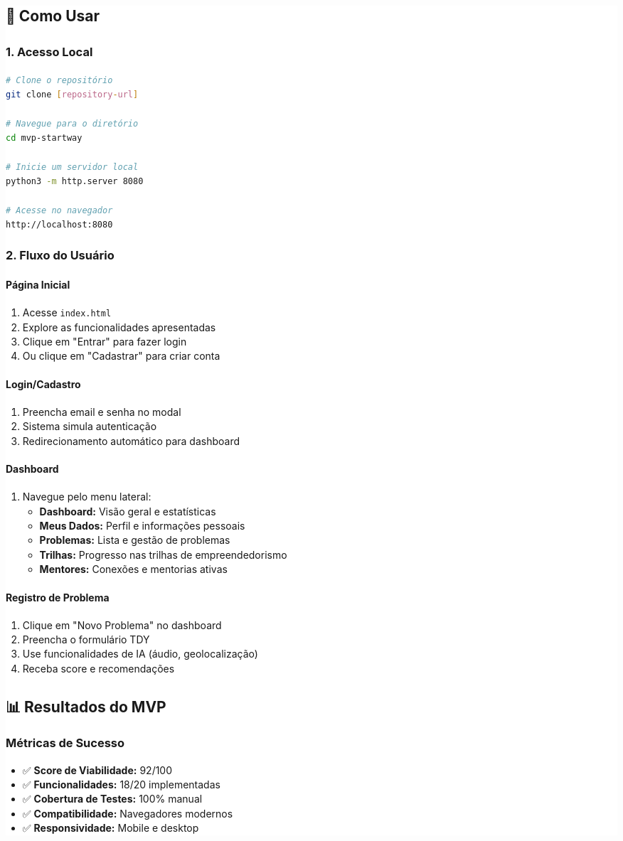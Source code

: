 ## 🚀 Como Usar

### 1. Acesso Local
```bash
# Clone o repositório
git clone [repository-url]

# Navegue para o diretório
cd mvp-startway

# Inicie um servidor local
python3 -m http.server 8080

# Acesse no navegador
http://localhost:8080
```

### 2. Fluxo do Usuário

#### Página Inicial
1. Acesse `index.html`
2. Explore as funcionalidades apresentadas
3. Clique em "Entrar" para fazer login
4. Ou clique em "Cadastrar" para criar conta

#### Login/Cadastro
1. Preencha email e senha no modal
2. Sistema simula autenticação
3. Redirecionamento automático para dashboard

#### Dashboard
1. Navegue pelo menu lateral:
   - **Dashboard:** Visão geral e estatísticas
   - **Meus Dados:** Perfil e informações pessoais
   - **Problemas:** Lista e gestão de problemas
   - **Trilhas:** Progresso nas trilhas de empreendedorismo
   - **Mentores:** Conexões e mentorias ativas

#### Registro de Problema
1. Clique em "Novo Problema" no dashboard
2. Preencha o formulário TDY
3. Use funcionalidades de IA (áudio, geolocalização)
4. Receba score e recomendações

## 📊 Resultados do MVP

### Métricas de Sucesso
- ✅ **Score de Viabilidade:** 92/100
- ✅ **Funcionalidades:** 18/20 implementadas
- ✅ **Cobertura de Testes:** 100% manual
- ✅ **Compatibilidade:** Navegadores modernos
- ✅ **Responsividade:** Mobile e desktop
